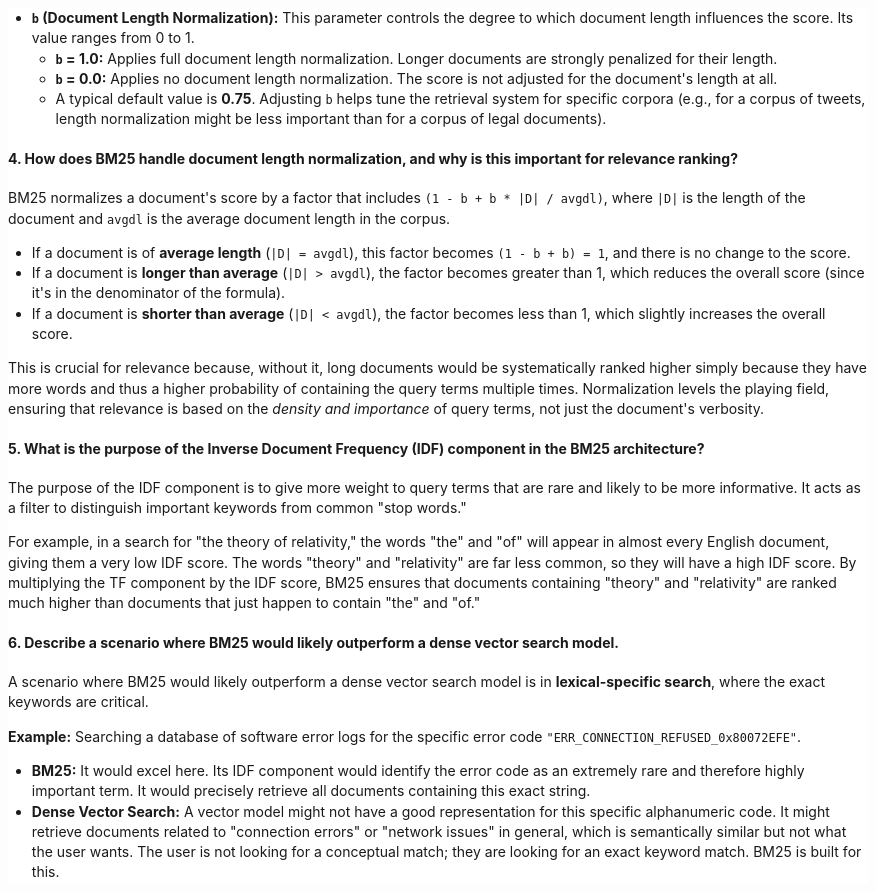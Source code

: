 *   **`b` (Document Length Normalization):** This parameter controls the degree to which document length influences the score. Its value ranges from 0 to 1.
    *   **`b` = 1.0:** Applies full document length normalization. Longer documents are strongly penalized for their length.
    *   **`b` = 0.0:** Applies no document length normalization. The score is not adjusted for the document's length at all.
    *   A typical default value is **0.75**. Adjusting `b` helps tune the retrieval system for specific corpora (e.g., for a corpus of tweets, length normalization might be less important than for a corpus of legal documents).

#### 4. How does BM25 handle document length normalization, and why is this important for relevance ranking?
BM25 normalizes a document's score by a factor that includes `(1 - b + b * |D| / avgdl)`, where `|D|` is the length of the document and `avgdl` is the average document length in the corpus.

*   If a document is of **average length** (`|D| = avgdl`), this factor becomes `(1 - b + b) = 1`, and there is no change to the score.
*   If a document is **longer than average** (`|D| > avgdl`), the factor becomes greater than 1, which reduces the overall score (since it's in the denominator of the formula).
*   If a document is **shorter than average** (`|D| < avgdl`), the factor becomes less than 1, which slightly increases the overall score.

This is crucial for relevance because, without it, long documents would be systematically ranked higher simply because they have more words and thus a higher probability of containing the query terms multiple times. Normalization levels the playing field, ensuring that relevance is based on the *density and importance* of query terms, not just the document's verbosity.

#### 5. What is the purpose of the Inverse Document Frequency (IDF) component in the BM25 architecture?
The purpose of the IDF component is to give more weight to query terms that are rare and likely to be more informative. It acts as a filter to distinguish important keywords from common "stop words."

For example, in a search for "the theory of relativity," the words "the" and "of" will appear in almost every English document, giving them a very low IDF score. The words "theory" and "relativity" are far less common, so they will have a high IDF score. By multiplying the TF component by the IDF score, BM25 ensures that documents containing "theory" and "relativity" are ranked much higher than documents that just happen to contain "the" and "of."

#### 6. Describe a scenario where BM25 would likely outperform a dense vector search model.
A scenario where BM25 would likely outperform a dense vector search model is in **lexical-specific search**, where the exact keywords are critical.

**Example:** Searching a database of software error logs for the specific error code `"ERR_CONNECTION_REFUSED_0x80072EFE"`.

*   **BM25:** It would excel here. Its IDF component would identify the error code as an extremely rare and therefore highly important term. It would precisely retrieve all documents containing this exact string.
*   **Dense Vector Search:** A vector model might not have a good representation for this specific alphanumeric code. It might retrieve documents related to "connection errors" or "network issues" in general, which is semantically similar but not what the user wants. The user is not looking for a conceptual match; they are looking for an exact keyword match. BM25 is built for this.
